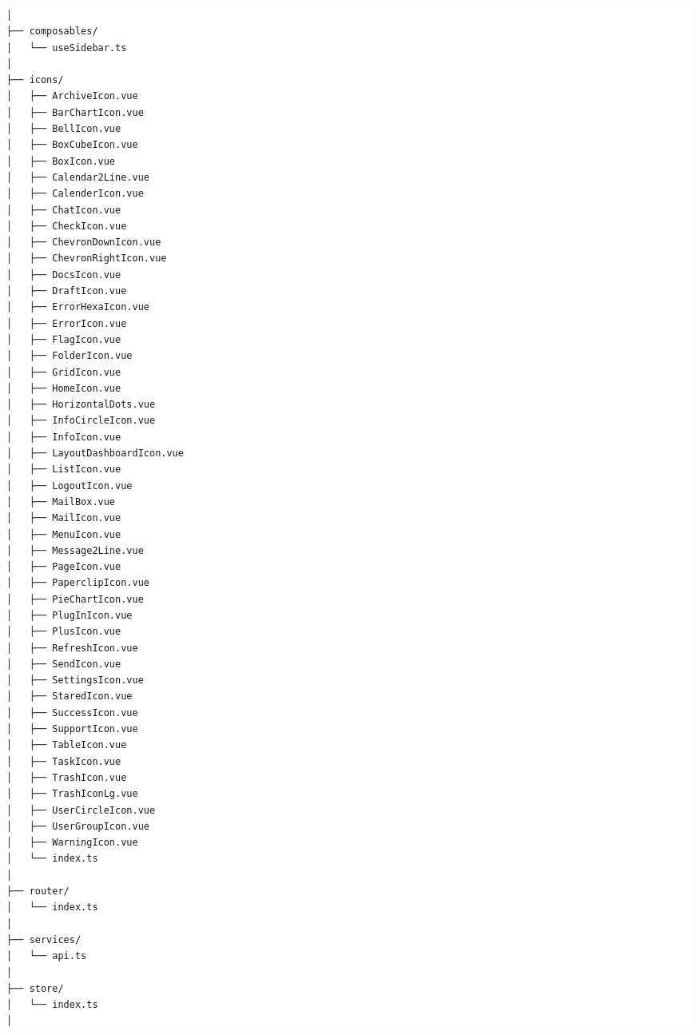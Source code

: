 ```plain
│
├── composables/
│   └── useSidebar.ts
│
├── icons/
│   ├── ArchiveIcon.vue
│   ├── BarChartIcon.vue
│   ├── BellIcon.vue
│   ├── BoxCubeIcon.vue
│   ├── BoxIcon.vue
│   ├── Calendar2Line.vue
│   ├── CalenderIcon.vue
│   ├── ChatIcon.vue
│   ├── CheckIcon.vue
│   ├── ChevronDownIcon.vue
│   ├── ChevronRightIcon.vue
│   ├── DocsIcon.vue
│   ├── DraftIcon.vue
│   ├── ErrorHexaIcon.vue
│   ├── ErrorIcon.vue
│   ├── FlagIcon.vue
│   ├── FolderIcon.vue
│   ├── GridIcon.vue
│   ├── HomeIcon.vue
│   ├── HorizontalDots.vue
│   ├── InfoCircleIcon.vue
│   ├── InfoIcon.vue
│   ├── LayoutDashboardIcon.vue
│   ├── ListIcon.vue
│   ├── LogoutIcon.vue
│   ├── MailBox.vue
│   ├── MailIcon.vue
│   ├── MenuIcon.vue
│   ├── Message2Line.vue
│   ├── PageIcon.vue
│   ├── PaperclipIcon.vue
│   ├── PieChartIcon.vue
│   ├── PlugInIcon.vue
│   ├── PlusIcon.vue
│   ├── RefreshIcon.vue
│   ├── SendIcon.vue
│   ├── SettingsIcon.vue
│   ├── StaredIcon.vue
│   ├── SuccessIcon.vue
│   ├── SupportIcon.vue
│   ├── TableIcon.vue
│   ├── TaskIcon.vue
│   ├── TrashIcon.vue
│   ├── TrashIconLg.vue
│   ├── UserCircleIcon.vue
│   ├── UserGroupIcon.vue
│   ├── WarningIcon.vue
│   └── index.ts
│
├── router/
│   └── index.ts
│
├── services/
│   └── api.ts
│
├── store/
│   └── index.ts
│
```